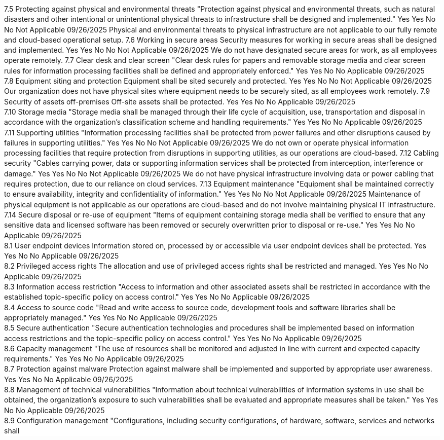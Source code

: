 7.5	Protecting against physical and environmental threats	"Protection against physical and environmental threats, such as natural disasters and other intentional
or unintentional physical threats to infrastructure shall be designed and implemented."	Yes	Yes	No	No	Not Applicable	09/26/2025	Physical and environmental threats to physical infrastructure are not applicable to our fully remote and cloud-based operational setup.
7.6	Working in secure areas	Security measures for working in secure areas shall be designed and implemented.	Yes	Yes	No	No	Not Applicable	09/26/2025	We do not have designated secure areas for work, as all employees operate remotely.
7.7	Clear desk and clear screen	"Clear desk rules for papers and removable storage media and clear screen rules for information
processing facilities shall be defined and appropriately enforced."	Yes	Yes	No	No	Applicable	09/26/2025	
7.8	Equipment siting and protection	Equipment shall be sited securely and protected.	Yes	Yes	No	No	Not Applicable	09/26/2025	Our organization does not have physical sites where equipment needs to be securely sited, as all employees work remotely.
7.9	Security of assets off-premises	Off-site assets shall be protected.	Yes	Yes	No	No	Applicable	09/26/2025	
7.10	Storage media	"Storage media shall be managed through their life cycle of acquisition, use, transportation and
disposal in accordance with the organization’s classification scheme and handling requirements."	Yes	Yes	No	No	Applicable	09/26/2025	
7.11	Supporting utilities	"Information processing facilities shall be protected from power failures and other disruptions caused
by failures in supporting utilities."	Yes	Yes	No	No	Not Applicable	09/26/2025	We do not own or operate physical information processing facilities that require protection from disruptions in supporting utilities, as our operations are cloud-based.
7.12	Cabling security	"Cables carrying power, data or supporting information services shall be protected from interception,
interference or damage."	Yes	Yes	No	No	Not Applicable	09/26/2025	We do not have physical infrastructure involving data or power cabling that requires protection, due to our reliance on cloud services.
7.13	Equipment maintenance	"Equipment shall be maintained correctly to ensure availability, integrity and confidentiality of
information."	Yes	Yes	No	No	Not Applicable	09/26/2025	Maintenance of physical equipment is not applicable as our operations are cloud-based and do not involve maintaining physical IT infrastructure.
7.14	Secure disposal or re-use of equipment	"Items of equipment containing storage media shall be verified to ensure that any sensitive data and
licensed software has been removed or securely overwritten prior to disposal or re-use."	Yes	Yes	No	No	Applicable	09/26/2025	
8.1	User endpoint devices	Information stored on, processed by or accessible via user endpoint devices shall be protected.	Yes	Yes	No	No	Applicable	09/26/2025	
8.2	Privileged access rights	The allocation and use of privileged access rights shall be restricted and managed.	Yes	Yes	No	No	Applicable	09/26/2025	
8.3	Information access restriction	"Access to information and other associated assets shall be restricted in accordance with the
established topic-specific policy on access control."	Yes	Yes	No	No	Applicable	09/26/2025	
8.4	Access to source code	"Read and write access to source code, development tools and software libraries shall be appropriately
managed."	Yes	Yes	No	No	Applicable	09/26/2025	
8.5	Secure authentication	"Secure authentication technologies and procedures shall be implemented based on information
access restrictions and the topic-specific policy on access control."	Yes	Yes	No	No	Applicable	09/26/2025	
8.6	Capacity management	"The use of resources shall be monitored and adjusted in line with current and expected capacity
requirements."	Yes	Yes	No	No	Applicable	09/26/2025	
8.7	Protection against malware	Protection against malware shall be implemented and supported by appropriate user awareness.	Yes	Yes	No	No	Applicable	09/26/2025	
8.8	Management of technical vulnerabilities	"Information about technical vulnerabilities of information systems in use shall be obtained, the
organization’s exposure to such vulnerabilities shall be evaluated and appropriate measures shall
be taken."	Yes	Yes	No	No	Applicable	09/26/2025	
8.9	Configuration management	"Configurations, including security configurations, of hardware, software, services and networks shall